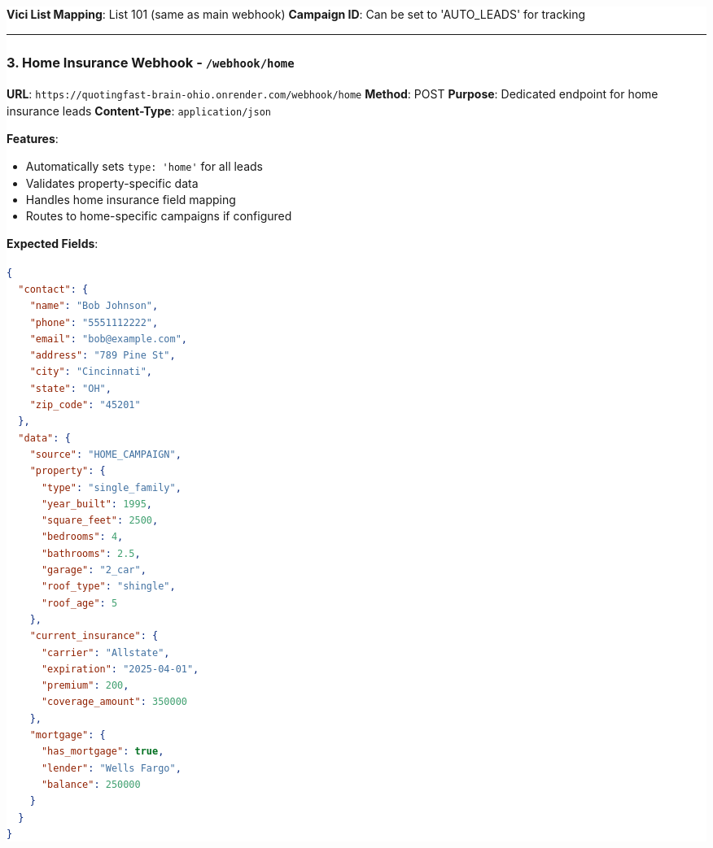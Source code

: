 **Vici List Mapping**: List 101 (same as main webhook)
**Campaign ID**: Can be set to 'AUTO_LEADS' for tracking

---

### 3. Home Insurance Webhook - `/webhook/home`
**URL**: `https://quotingfast-brain-ohio.onrender.com/webhook/home`
**Method**: POST
**Purpose**: Dedicated endpoint for home insurance leads
**Content-Type**: `application/json`

**Features**:
- Automatically sets `type: 'home'` for all leads
- Validates property-specific data
- Handles home insurance field mapping
- Routes to home-specific campaigns if configured

**Expected Fields**:
```json
{
  "contact": {
    "name": "Bob Johnson",
    "phone": "5551112222",
    "email": "bob@example.com",
    "address": "789 Pine St",
    "city": "Cincinnati",
    "state": "OH",
    "zip_code": "45201"
  },
  "data": {
    "source": "HOME_CAMPAIGN",
    "property": {
      "type": "single_family",
      "year_built": 1995,
      "square_feet": 2500,
      "bedrooms": 4,
      "bathrooms": 2.5,
      "garage": "2_car",
      "roof_type": "shingle",
      "roof_age": 5
    },
    "current_insurance": {
      "carrier": "Allstate",
      "expiration": "2025-04-01",
      "premium": 200,
      "coverage_amount": 350000
    },
    "mortgage": {
      "has_mortgage": true,
      "lender": "Wells Fargo",
      "balance": 250000
    }
  }
}
```
